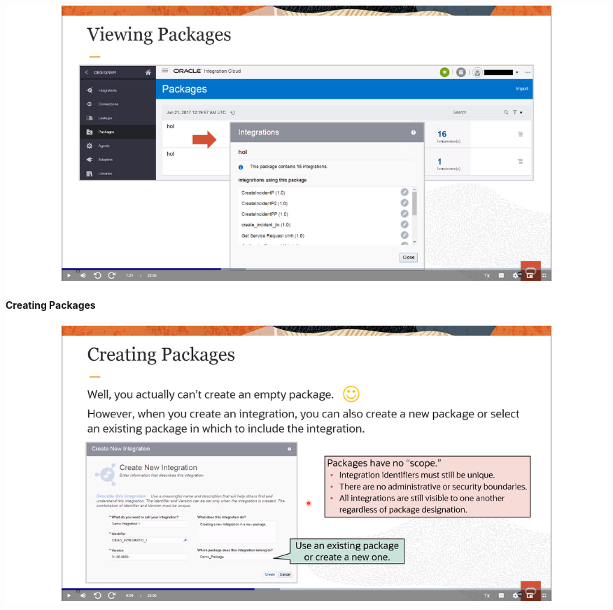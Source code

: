 <div align="center">
    <img src="../../IMG/OIC/ORA_UNI/pic_17_2.png" alt="oic" width="700">
</div>

#### Creating Packages

<div align="center">
    <img src="../../IMG/OIC/ORA_UNI/pic_18.png" alt="oic" width="700">
</div>
